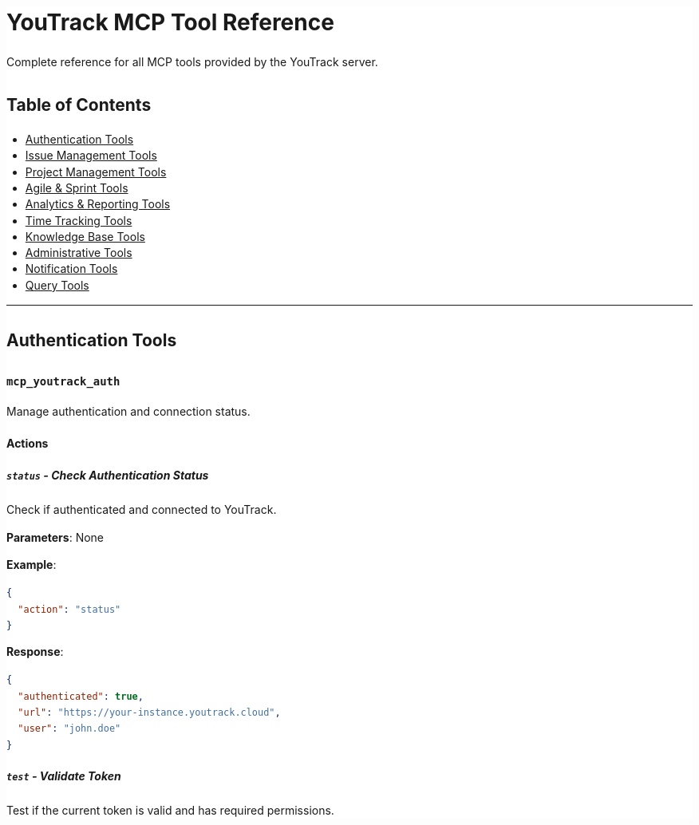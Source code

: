 # YouTrack MCP Tool Reference

Complete reference for all MCP tools provided by the YouTrack server.

## Table of Contents

- [Authentication Tools](#authentication-tools)
- [Issue Management Tools](#issue-management-tools)
- [Project Management Tools](#project-management-tools)
- [Agile & Sprint Tools](#agile--sprint-tools)
- [Analytics & Reporting Tools](#analytics--reporting-tools)
- [Time Tracking Tools](#time-tracking-tools)
- [Knowledge Base Tools](#knowledge-base-tools)
- [Administrative Tools](#administrative-tools)
- [Notification Tools](#notification-tools)
- [Query Tools](#query-tools)

---

## Authentication Tools

### `mcp_youtrack_auth`

Manage authentication and connection status.

#### Actions

##### `status` - Check Authentication Status

Check if authenticated and connected to YouTrack.

**Parameters**: None

**Example**:
```json
{
  "action": "status"
}
```

**Response**:
```json
{
  "authenticated": true,
  "url": "https://your-instance.youtrack.cloud",
  "user": "john.doe"
}
```

##### `test` - Validate Token

Test if the current token is valid and has required permissions.
